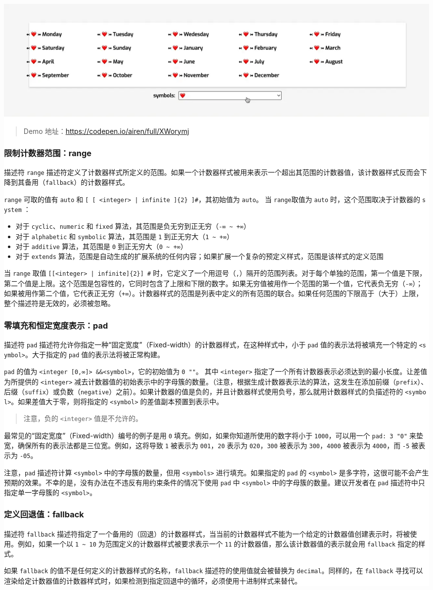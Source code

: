 ![img](./images/c3427c11b00181dd8b47c495d8436e15.webp )

> Demo 地址：<https://codepen.io/airen/full/XWorymj>

### 限制计数器范围：range

描述符 `range` 描述符定义了计数器样式所定义的范围。如果一个计数器样式被用来表示一个超出其范围的计数器值，该计数器样式反而会下降到其备用（`fallback`）的计数器样式。

`range` 可取的值有 `auto` 和 `[ [ <integer> | infinite ]{2} ]#`，其初始值为 `auto`。 当 `range`取值为 `auto` 时，这个范围取决于计数器的 `system` ：

-   对于 `cyclic`、`numeric` 和 `fixed` 算法，其范围是负无穷到正无穷（`-∞ ~ +∞`）
-   对于 `alphabetic` 和 `symbolic` 算法，其范围是 `1` 到正无穷大（`1 ~ +∞`）
-   对于 `additive` 算法，其范围是 `0` 到正无穷大（`0 ~ +∞`）
-   对于 `extends` 算法，范围是自动生成的扩展系统的任何内容；如果扩展一个复杂的预定义样式，范围是该样式的定义范围

当 `range` 取值 `[[<integer> | infinite]{2}] #` 时，它定义了一个用逗号（`,`）隔开的范围列表。对于每个单独的范围，第一个值是下限，第二个值是上限。这个范围是包容性的，它同时包含了上限和下限的数字。如果无穷值被用作一个范围的第一个值，它代表负无穷（`-∞`）；如果被用作第二个值，它代表正无穷（`+∞`）。计数器样式的范围是列表中定义的所有范围的联合。如果任何范围的下限高于（大于）上限，整个描述符是无效的，必须被忽略。

### 零填充和恒定宽度表示：pad

描述符 `pad` 描述符允许你指定一种“固定宽度”（Fixed-width）的计数器样式，在这种样式中，小于 `pad` 值的表示法将被填充一个特定的 `<symbol>`。大于指定的 `pad` 值的表示法将被正常构建。

`pad` 的值为 `<integer [0,∞]> &&<symbol>`，它的初始值为 `0 ""`。 其中 `<integer>` 指定了一个所有计数器表示必须达到的最小长度。让差值为所提供的 `<integer>` 减去计数器值的初始表示中的字母簇的数量。（注意，根据生成计数器表示法的算法，这发生在添加前缀（`prefix`）、后缀（`suffix`）或负数（`negative`）之前）。如果计数器的值是负的，并且计数器样式使用负号，那么就用计数器样式的负描述符的 `<symbol>`。如果差值大于零，则将指定的 `<symbol>` 的差值副本预置到表示中。

> 注意，负的 `<integer>` 值是不允许的。

最常见的“固定宽度”（Fixed-width）编号的例子是用 `0` 填充。例如，如果你知道所使用的数字将小于 `1000`，可以用一个 `pad: 3 "0"` 来垫宽，确保所有的表示法都是三位宽。例如，这将导致 `1` 被表示为 `001`，`20` 表示为 `020`，`300` 被表示为 `300`，`4000` 被表示为 `4000`，而 `-5` 被表示为 `-05`。

注意，`pad` 描述符计算 `<symbol>` 中的字母簇的数量，但用 `<symbols>` 进行填充。如果指定的 `pad` 的 `<symbol>` 是多字符，这很可能不会产生预期的效果。不幸的是，没有办法在不违反有用约束条件的情况下使用 `pad` 中 `<symbol>` 中的字母簇的数量。建议开发者在 `pad` 描述符中只指定单一字母簇的 `<symbol>`。

### 定义回退值：fallback

描述符 `fallback` 描述符指定了一个备用的（回退）的计数器样式，当当前的计数器样式不能为一个给定的计数器值创建表示时，将被使用。例如，如果一个以 `1 ~ 10` 为范围定义的计数器样式被要求表示一个 `11` 的计数器值，那么该计数器值的表示就会用 `fallback` 指定的样式。

如果 `fallback` 的值不是任何定义的计数器样式的名称，`fallback` 描述符的使用值就会被替换为 `decimal`。同样的，在 `fallback` 寻找可以渲染给定计数器值的计数器样式时，如果检测到指定回退中的循环，必须使用十进制样式来替代。
